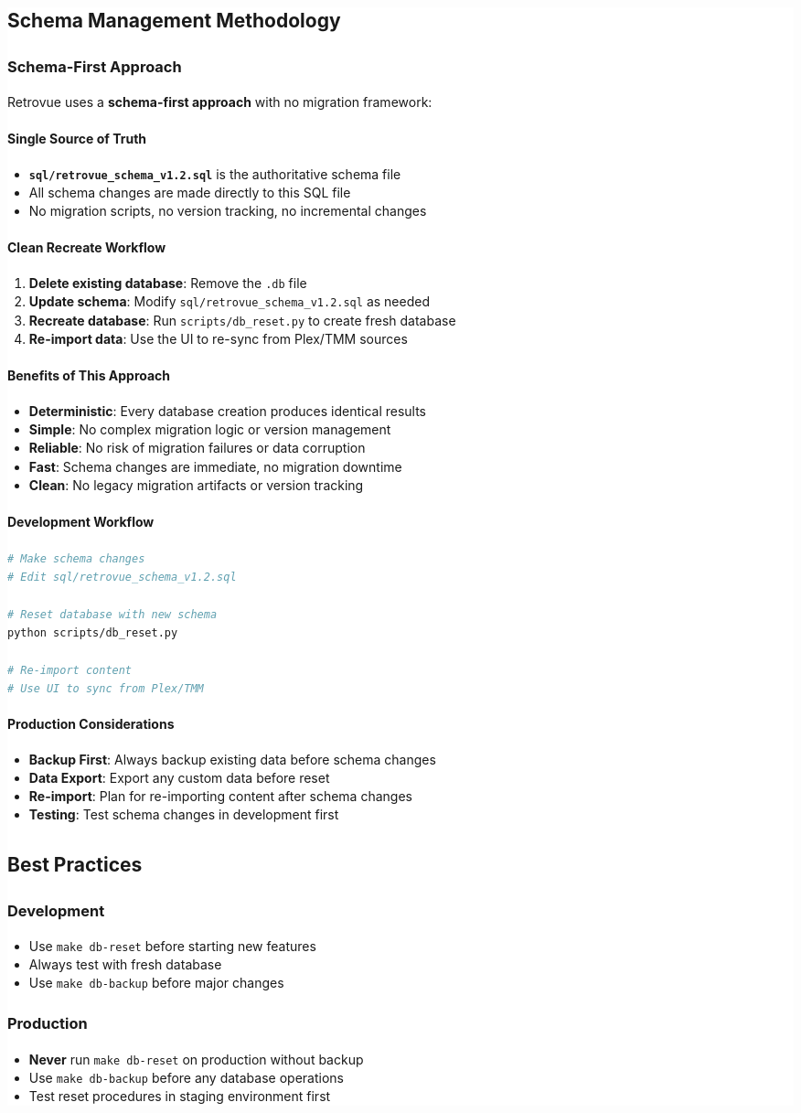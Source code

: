 ## Schema Management Methodology

### Schema-First Approach

Retrovue uses a **schema-first approach** with no migration framework:

#### **Single Source of Truth**
- **`sql/retrovue_schema_v1.2.sql`** is the authoritative schema file
- All schema changes are made directly to this SQL file
- No migration scripts, no version tracking, no incremental changes

#### **Clean Recreate Workflow**
1. **Delete existing database**: Remove the `.db` file
2. **Update schema**: Modify `sql/retrovue_schema_v1.2.sql` as needed
3. **Recreate database**: Run `scripts/db_reset.py` to create fresh database
4. **Re-import data**: Use the UI to re-sync from Plex/TMM sources

#### **Benefits of This Approach**
- **Deterministic**: Every database creation produces identical results
- **Simple**: No complex migration logic or version management
- **Reliable**: No risk of migration failures or data corruption
- **Fast**: Schema changes are immediate, no migration downtime
- **Clean**: No legacy migration artifacts or version tracking

#### **Development Workflow**
```bash
# Make schema changes
# Edit sql/retrovue_schema_v1.2.sql

# Reset database with new schema
python scripts/db_reset.py

# Re-import content
# Use UI to sync from Plex/TMM
```

#### **Production Considerations**
- **Backup First**: Always backup existing data before schema changes
- **Data Export**: Export any custom data before reset
- **Re-import**: Plan for re-importing content after schema changes
- **Testing**: Test schema changes in development first

## Best Practices

### Development
- Use `make db-reset` before starting new features
- Always test with fresh database
- Use `make db-backup` before major changes

### Production
- **Never** run `make db-reset` on production without backup
- Use `make db-backup` before any database operations
- Test reset procedures in staging environment first
